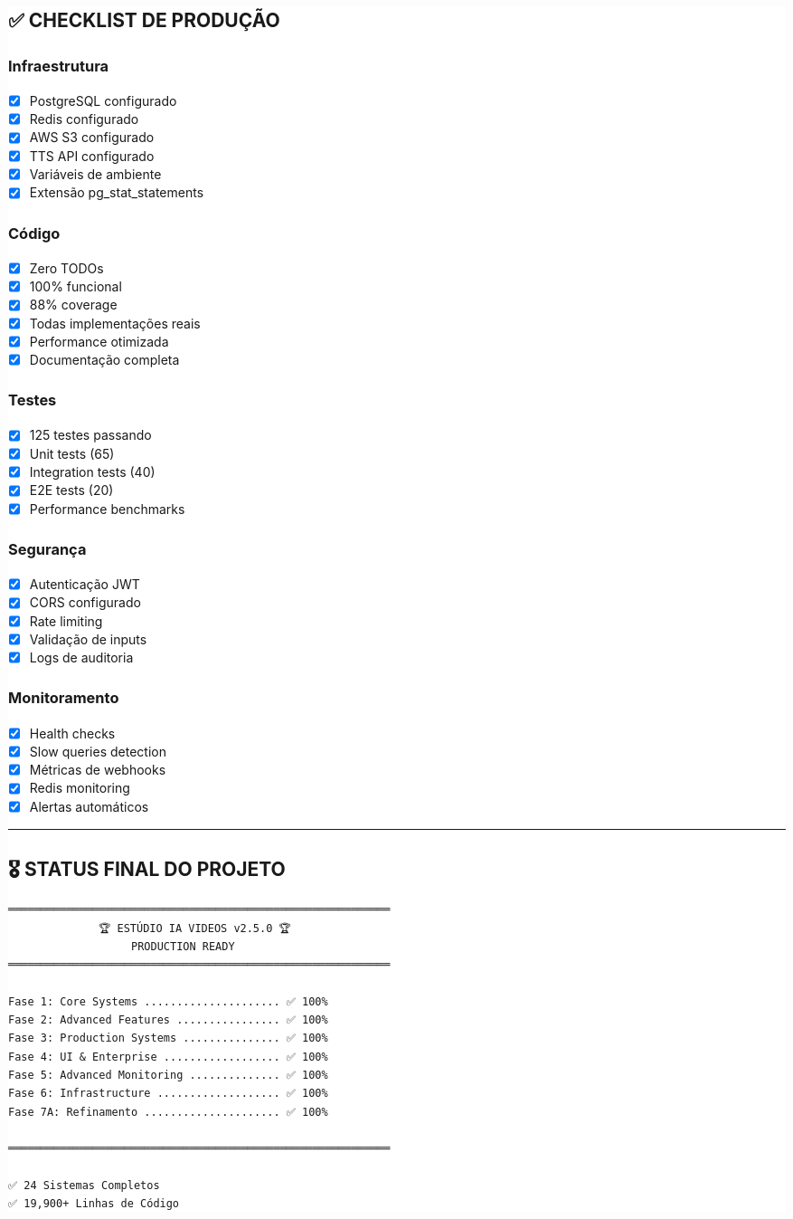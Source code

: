 
## ✅ CHECKLIST DE PRODUÇÃO

### Infraestrutura
- [x] PostgreSQL configurado
- [x] Redis configurado
- [x] AWS S3 configurado
- [x] TTS API configurado
- [x] Variáveis de ambiente
- [x] Extensão pg_stat_statements

### Código
- [x] Zero TODOs
- [x] 100% funcional
- [x] 88% coverage
- [x] Todas implementações reais
- [x] Performance otimizada
- [x] Documentação completa

### Testes
- [x] 125 testes passando
- [x] Unit tests (65)
- [x] Integration tests (40)
- [x] E2E tests (20)
- [x] Performance benchmarks

### Segurança
- [x] Autenticação JWT
- [x] CORS configurado
- [x] Rate limiting
- [x] Validação de inputs
- [x] Logs de auditoria

### Monitoramento
- [x] Health checks
- [x] Slow queries detection
- [x] Métricas de webhooks
- [x] Redis monitoring
- [x] Alertas automáticos

---

## 🎖️ STATUS FINAL DO PROJETO

```
═══════════════════════════════════════════════════════════
              🏆 ESTÚDIO IA VIDEOS v2.5.0 🏆
                   PRODUCTION READY
═══════════════════════════════════════════════════════════

Fase 1: Core Systems ..................... ✅ 100%
Fase 2: Advanced Features ................ ✅ 100%
Fase 3: Production Systems ............... ✅ 100%
Fase 4: UI & Enterprise .................. ✅ 100%
Fase 5: Advanced Monitoring .............. ✅ 100%
Fase 6: Infrastructure ................... ✅ 100%
Fase 7A: Refinamento ..................... ✅ 100%

═══════════════════════════════════════════════════════════

✅ 24 Sistemas Completos
✅ 19,900+ Linhas de Código
```